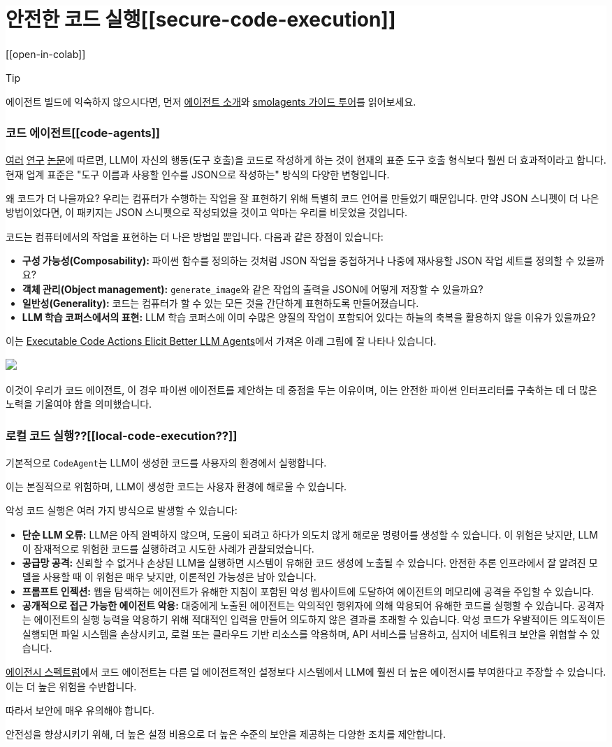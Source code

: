 # 안전한 코드 실행[[secure-code-execution]]

[[open-in-colab]]

> [!TIP]
> 에이전트 빌드에 익숙하지 않으시다면, 먼저 [에이전트 소개](../conceptual_guides/intro_agents)와 [smolagents 가이드 투어](../guided_tour)를 읽어보세요.

### 코드 에이전트[[code-agents]]

[여러](https://huggingface.co/papers/2402.01030) [연구](https://huggingface.co/papers/2411.01747) [논문](https://huggingface.co/papers/2401.00812)에 따르면, LLM이 자신의 행동(도구 호출)을 코드로 작성하게 하는 것이 현재의 표준 도구 호출 형식보다 훨씬 더 효과적이라고 합니다. 현재 업계 표준은 "도구 이름과 사용할 인수를 JSON으로 작성하는" 방식의 다양한 변형입니다.

왜 코드가 더 나을까요? 우리는 컴퓨터가 수행하는 작업을 잘 표현하기 위해 특별히 코드 언어를 만들었기 때문입니다. 만약 JSON 스니펫이 더 나은 방법이었다면, 이 패키지는 JSON 스니펫으로 작성되었을 것이고 악마는 우리를 비웃었을 것입니다.

코드는 컴퓨터에서의 작업을 표현하는 더 나은 방법일 뿐입니다. 다음과 같은 장점이 있습니다:
- **구성 가능성(Composability):** 파이썬 함수를 정의하는 것처럼 JSON 작업을 중첩하거나 나중에 재사용할 JSON 작업 세트를 정의할 수 있을까요?
- **객체 관리(Object management):** `generate_image`와 같은 작업의 출력을 JSON에 어떻게 저장할 수 있을까요?
- **일반성(Generality):** 코드는 컴퓨터가 할 수 있는 모든 것을 간단하게 표현하도록 만들어졌습니다.
- **LLM 학습 코퍼스에서의 표현:** LLM 학습 코퍼스에 이미 수많은 양질의 작업이 포함되어 있다는 하늘의 축복을 활용하지 않을 이유가 있을까요?

이는 [Executable Code Actions Elicit Better LLM Agents](https://huggingface.co/papers/2402.01030)에서 가져온 아래 그림에 잘 나타나 있습니다.

<img src="https://huggingface.co/datasets/huggingface/documentation-images/resolve/main/transformers/code_vs_json_actions.png">

이것이 우리가 코드 에이전트, 이 경우 파이썬 에이전트를 제안하는 데 중점을 두는 이유이며, 이는 안전한 파이썬 인터프리터를 구축하는 데 더 많은 노력을 기울여야 함을 의미했습니다.

### 로컬 코드 실행??[[local-code-execution??]]

기본적으로 `CodeAgent`는 LLM이 생성한 코드를 사용자의 환경에서 실행합니다.

이는 본질적으로 위험하며, LLM이 생성한 코드는 사용자 환경에 해로울 수 있습니다.

악성 코드 실행은 여러 가지 방식으로 발생할 수 있습니다:
- **단순 LLM 오류:** LLM은 아직 완벽하지 않으며, 도움이 되려고 하다가 의도치 않게 해로운 명령어를 생성할 수 있습니다. 이 위험은 낮지만, LLM이 잠재적으로 위험한 코드를 실행하려고 시도한 사례가 관찰되었습니다.
- **공급망 공격:** 신뢰할 수 없거나 손상된 LLM을 실행하면 시스템이 유해한 코드 생성에 노출될 수 있습니다. 안전한 추론 인프라에서 잘 알려진 모델을 사용할 때 이 위험은 매우 낮지만, 이론적인 가능성은 남아 있습니다.
- **프롬프트 인젝션:** 웹을 탐색하는 에이전트가 유해한 지침이 포함된 악성 웹사이트에 도달하여 에이전트의 메모리에 공격을 주입할 수 있습니다.
- **공개적으로 접근 가능한 에이전트 악용:** 대중에게 노출된 에이전트는 악의적인 행위자에 의해 악용되어 유해한 코드를 실행할 수 있습니다. 공격자는 에이전트의 실행 능력을 악용하기 위해 적대적인 입력을 만들어 의도하지 않은 결과를 초래할 수 있습니다.
악성 코드가 우발적이든 의도적이든 실행되면 파일 시스템을 손상시키고, 로컬 또는 클라우드 기반 리소스를 악용하며, API 서비스를 남용하고, 심지어 네트워크 보안을 위협할 수 있습니다.

[에이전시 스펙트럼](../conceptual_guides/intro_agents)에서 코드 에이전트는 다른 덜 에이전트적인 설정보다 시스템에서 LLM에 훨씬 더 높은 에이전시를 부여한다고 주장할 수 있습니다. 이는 더 높은 위험을 수반합니다.

따라서 보안에 매우 유의해야 합니다.

안전성을 향상시키기 위해, 더 높은 설정 비용으로 더 높은 수준의 보안을 제공하는 다양한 조치를 제안합니다.
